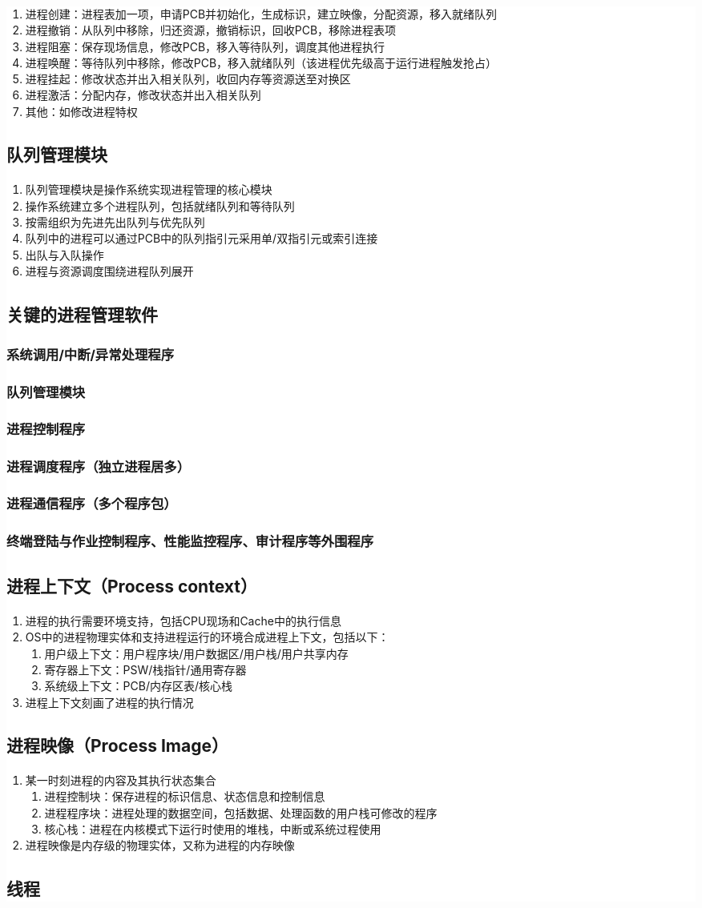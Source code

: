 1. 进程创建：进程表加一项，申请PCB并初始化，生成标识，建立映像，分配资源，移入就绪队列
2. 进程撤销：从队列中移除，归还资源，撤销标识，回收PCB，移除进程表项
3. 进程阻塞：保存现场信息，修改PCB，移入等待队列，调度其他进程执行
4. 进程唤醒：等待队列中移除，修改PCB，移入就绪队列（该进程优先级高于运行进程触发抢占）
5. 进程挂起：修改状态并出入相关队列，收回内存等资源送至对换区
6. 进程激活：分配内存，修改状态并出入相关队列
7. 其他：如修改进程特权

## 队列管理模块

1. 队列管理模块是操作系统实现进程管理的核心模块
2. 操作系统建立多个进程队列，包括就绪队列和等待队列
3. 按需组织为先进先出队列与优先队列
4. 队列中的进程可以通过PCB中的队列指引元采用单/双指引元或索引连接
5. 出队与入队操作
6. 进程与资源调度围绕进程队列展开

## 关键的进程管理软件

### 系统调用/中断/异常处理程序

### 队列管理模块

### 进程控制程序

### 进程调度程序（独立进程居多）

### 进程通信程序（多个程序包）

### 终端登陆与作业控制程序、性能监控程序、审计程序等外围程序

## 进程上下文（Process context）

1. 进程的执行需要环境支持，包括CPU现场和Cache中的执行信息
2. OS中的进程物理实体和支持进程运行的环境合成进程上下文，包括以下：
   1. 用户级上下文：用户程序块/用户数据区/用户栈/用户共享内存
   2. 寄存器上下文：PSW/栈指针/通用寄存器
   3. 系统级上下文：PCB/内存区表/核心栈
3. 进程上下文刻画了进程的执行情况

## 进程映像（Process Image）

1. 某一时刻进程的内容及其执行状态集合
   1. 进程控制块：保存进程的标识信息、状态信息和控制信息
   2. 进程程序块：进程处理的数据空间，包括数据、处理函数的用户栈可修改的程序
   3. 核心栈：进程在内核模式下运行时使用的堆栈，中断或系统过程使用
2. 进程映像是内存级的物理实体，又称为进程的内存映像

## 线程
